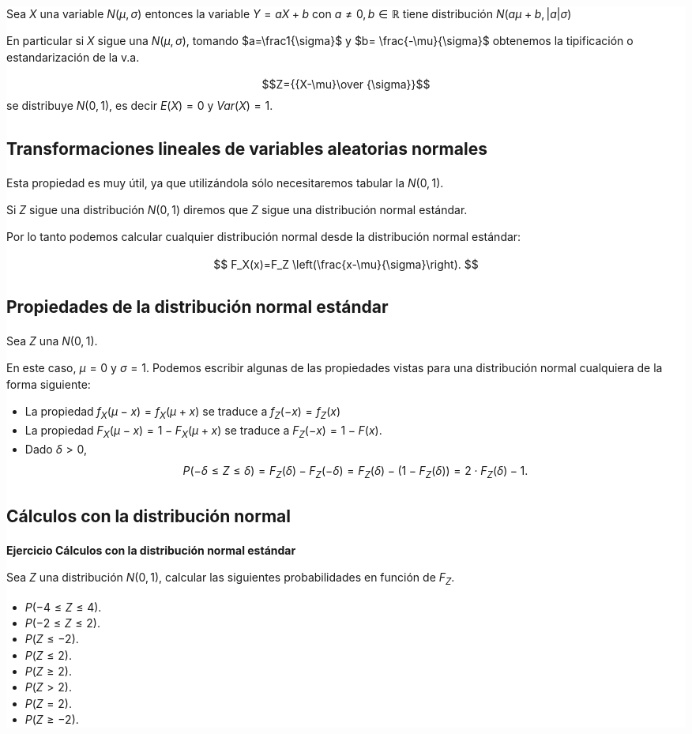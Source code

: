 Sea $X$ una variable  $N(\mu,\sigma)$  entonces la variable $Y=a X+b$ con
$a\not=0,b\in\mathbb{R}$ tiene distribución $N(a\mu+b, |a| \sigma)$



En particular si  $X$ sigue una $N(\mu,\sigma)$, tomando $a=\frac1{\sigma}$ y $b=
\frac{-\mu}{\sigma}$  obtenemos la tipificación  o estandarización  de la v.a. 

$$Z={{X-\mu}\over {\sigma}}$$
se distribuye $N(0,1)$, es decir $E(X)=0$ y $Var(X)=1$.

## Transformaciones lineales de variables aleatorias normales

Esta propiedad es muy útil, ya que utilizándola sólo necesitaremos tabular la
$N(0,1)$. 


Si $Z$ sigue una   distribución $N(0,1)$  diremos que $Z$ sigue una distribución normal estándar. 

Por lo tanto  podemos calcular cualquier distribución  normal  desde la distribución normal estándar:

$$
F_X(x)=F_Z \left(\frac{x-\mu}{\sigma}\right).
$$


## Propiedades de la distribución normal estándar
Sea $Z$ una $N(0,1)$.

En este caso, $\mu=0$ y $\sigma=1$. Podemos escribir algunas de las propiedades vistas para una distribución normal cualquiera de la forma siguiente:

* La propiedad $f_X(\mu-x)=f_X(\mu+x)$ se traduce a $f_Z(-x)=f_Z(x)$
* La propiedad $F_X(\mu-x)=1-F_X(\mu+x)$ se traduce a $F_Z(-x)=1-F(x).$
* Dado $\delta>0$, 
$$
P(-\delta\leq Z \leq \delta)=F_{Z}(\delta)-F_{Z}(-\delta)=F_Z(\delta)-(1-F_Z(\delta))=
2\cdot F_Z(\delta)-1.
$$


## Cálculos con la distribución normal

<div class="exercise"> 

**Ejercicio Cálculos con la distribución  normal estándar** 

Sea  $Z$  una distribución $N(0,1)$, calcular las siguientes probabilidades en función de $F_Z$.

* $P(-4\leq Z \leq 4).$
* $P(-2\leq Z \leq 2).$
* $P(Z\leq -2).$
* $P( Z \leq 2).$
* $P( Z \geq 2).$
* $P( Z > 2).$
* $P( Z = 2).$
* $P( Z \geq -2).$
</div>
